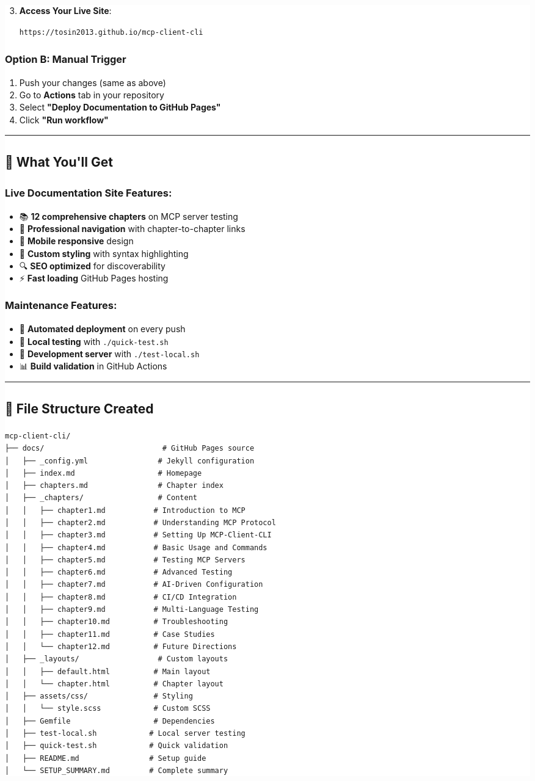 3. **Access Your Live Site**:
   ```
   https://tosin2013.github.io/mcp-client-cli
   ```

### **Option B: Manual Trigger**

1. Push your changes (same as above)
2. Go to **Actions** tab in your repository
3. Select **"Deploy Documentation to GitHub Pages"**
4. Click **"Run workflow"**

---

## 🎉 **What You'll Get**

### **Live Documentation Site Features**:
- 📚 **12 comprehensive chapters** on MCP server testing
- 🧭 **Professional navigation** with chapter-to-chapter links
- 📱 **Mobile responsive** design
- 🎨 **Custom styling** with syntax highlighting
- 🔍 **SEO optimized** for discoverability
- ⚡ **Fast loading** GitHub Pages hosting

### **Maintenance Features**:
- 🤖 **Automated deployment** on every push
- 🧪 **Local testing** with `./quick-test.sh`
- 🔧 **Development server** with `./test-local.sh`
- 📊 **Build validation** in GitHub Actions

---

## 📂 **File Structure Created**

```
mcp-client-cli/
├── docs/                           # GitHub Pages source
│   ├── _config.yml                # Jekyll configuration
│   ├── index.md                   # Homepage
│   ├── chapters.md                # Chapter index
│   ├── _chapters/                 # Content
│   │   ├── chapter1.md           # Introduction to MCP
│   │   ├── chapter2.md           # Understanding MCP Protocol
│   │   ├── chapter3.md           # Setting Up MCP-Client-CLI
│   │   ├── chapter4.md           # Basic Usage and Commands
│   │   ├── chapter5.md           # Testing MCP Servers
│   │   ├── chapter6.md           # Advanced Testing
│   │   ├── chapter7.md           # AI-Driven Configuration
│   │   ├── chapter8.md           # CI/CD Integration
│   │   ├── chapter9.md           # Multi-Language Testing
│   │   ├── chapter10.md          # Troubleshooting
│   │   ├── chapter11.md          # Case Studies
│   │   └── chapter12.md          # Future Directions
│   ├── _layouts/                  # Custom layouts
│   │   ├── default.html          # Main layout
│   │   └── chapter.html          # Chapter layout
│   ├── assets/css/               # Styling
│   │   └── style.scss            # Custom SCSS
│   ├── Gemfile                   # Dependencies
│   ├── test-local.sh            # Local server testing
│   ├── quick-test.sh            # Quick validation
│   ├── README.md                # Setup guide
│   └── SETUP_SUMMARY.md         # Complete summary
```